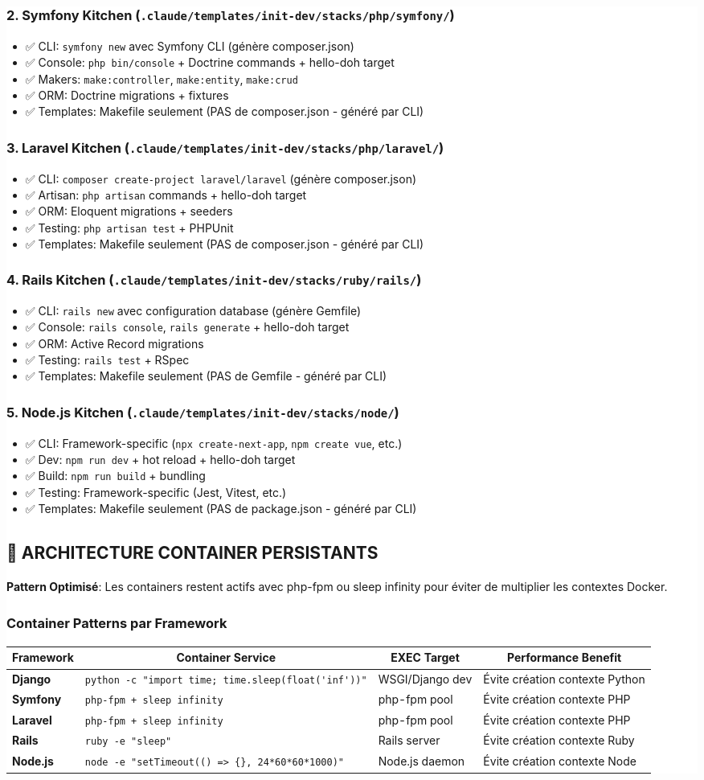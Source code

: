 ### 2. **Symfony Kitchen** (`.claude/templates/init-dev/stacks/php/symfony/`)
- ✅ CLI: `symfony new` avec Symfony CLI (génère composer.json)
- ✅ Console: `php bin/console` + Doctrine commands + hello-doh target
- ✅ Makers: `make:controller`, `make:entity`, `make:crud`
- ✅ ORM: Doctrine migrations + fixtures
- ✅ Templates: Makefile seulement (PAS de composer.json - généré par CLI)

### 3. **Laravel Kitchen** (`.claude/templates/init-dev/stacks/php/laravel/`)
- ✅ CLI: `composer create-project laravel/laravel` (génère composer.json)
- ✅ Artisan: `php artisan` commands + hello-doh target
- ✅ ORM: Eloquent migrations + seeders  
- ✅ Testing: `php artisan test` + PHPUnit
- ✅ Templates: Makefile seulement (PAS de composer.json - généré par CLI)

### 4. **Rails Kitchen** (`.claude/templates/init-dev/stacks/ruby/rails/`)  
- ✅ CLI: `rails new` avec configuration database (génère Gemfile)
- ✅ Console: `rails console`, `rails generate` + hello-doh target
- ✅ ORM: Active Record migrations
- ✅ Testing: `rails test` + RSpec
- ✅ Templates: Makefile seulement (PAS de Gemfile - généré par CLI)

### 5. **Node.js Kitchen** (`.claude/templates/init-dev/stacks/node/`)
- ✅ CLI: Framework-specific (`npx create-next-app`, `npm create vue`, etc.)
- ✅ Dev: `npm run dev` + hot reload + hello-doh target
- ✅ Build: `npm run build` + bundling
- ✅ Testing: Framework-specific (Jest, Vitest, etc.)
- ✅ Templates: Makefile seulement (PAS de package.json - généré par CLI)

## 🐳 ARCHITECTURE CONTAINER PERSISTANTS

**Pattern Optimisé**: Les containers restent actifs avec php-fpm ou sleep infinity pour éviter de multiplier les contextes Docker.

### Container Patterns par Framework

| Framework | Container Service | EXEC Target | Performance Benefit |
|-----------|-------------------|-------------|-------------------|
| **Django** | `python -c "import time; time.sleep(float('inf'))"` | WSGI/Django dev | Évite création contexte Python |
| **Symfony** | `php-fpm + sleep infinity` | php-fpm pool | Évite création contexte PHP |
| **Laravel** | `php-fpm + sleep infinity` | php-fpm pool | Évite création contexte PHP |
| **Rails** | `ruby -e "sleep"` | Rails server | Évite création contexte Ruby |
| **Node.js** | `node -e "setTimeout(() => {}, 24*60*60*1000)"` | Node.js daemon | Évite création contexte Node |

